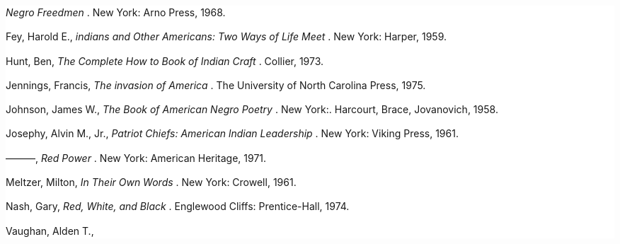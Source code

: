 <i>
Negro Freedmen
</i>
. New York: Arno Press, 1968.
</p>
<p>
Fey, Harold E.,
<i>
indians and Other Americans: Two Ways of Life Meet
</i>
. New York: Harper, 1959.
</p>
<p>
Hunt, Ben,
<i>
The Complete How to Book of Indian Craft
</i>
. Collier, 1973.
</p>
<p>
Jennings, Francis,
<i>
The invasion of America
</i>
. The University of North Carolina Press, 1975.
</p>
<p>
Johnson, James W.,
<i>
The Book of American Negro Poetry
</i>
. New York:. Harcourt, Brace, Jovanovich, 1958.
</p>
<p>
Josephy, Alvin M., Jr.,
<i>
Patriot Chiefs: American lndian Leadership
</i>
. New York: Viking Press, 1961.
</p>
<p>
———,
<i>
Red Power
</i>
. New York: American Heritage, 1971.
</p>
<p>
Meltzer, Milton,
<i>
In Their Own Words
</i>
. New York: Crowell, 1961.
</p>
<p>
Nash, Gary,
<i>
Red, White, and Black
</i>
. Englewood Cliffs: Prentice-Hall, 1974.
</p>
<p>
Vaughan, Alden T.,
<i>